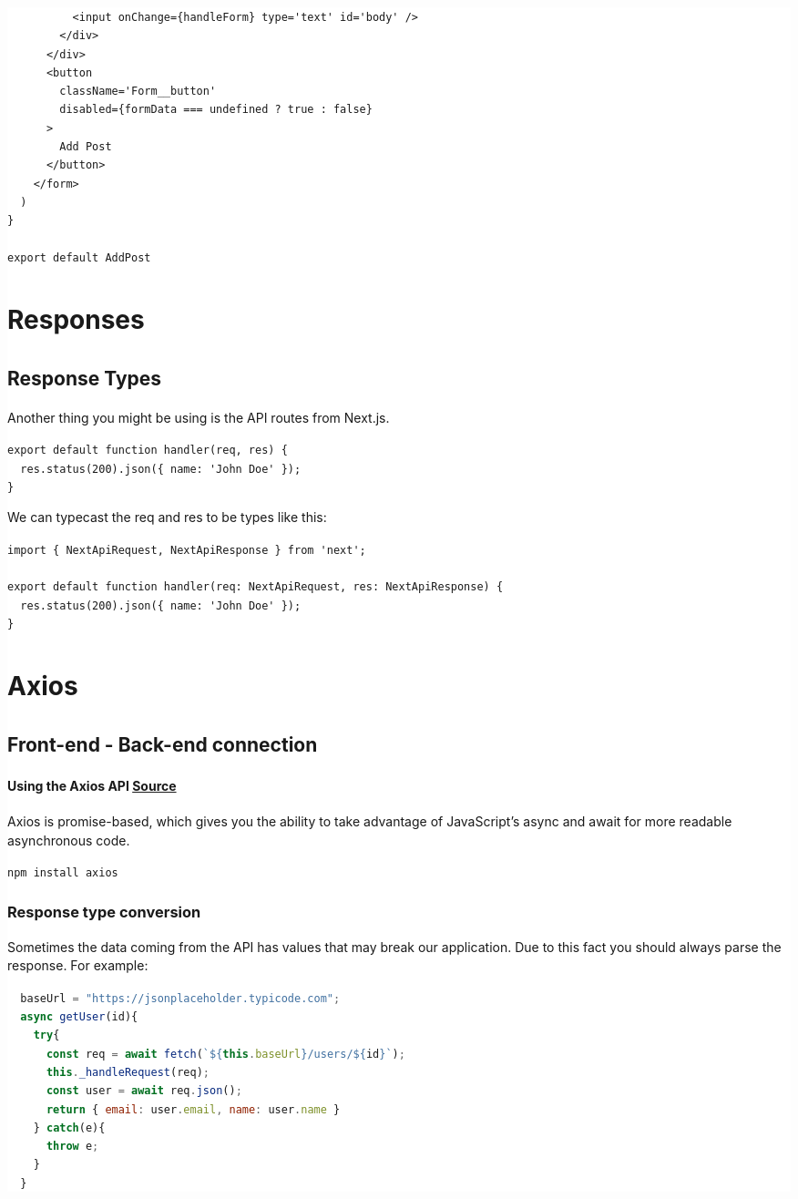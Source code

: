 ```tsx
          <input onChange={handleForm} type='text' id='body' />
        </div>
      </div>
      <button
        className='Form__button'
        disabled={formData === undefined ? true : false}
      >
        Add Post
      </button>
    </form>
  )
}

export default AddPost
```

# Responses
## Response Types
Another thing you might be using is the API routes from Next.js.
```tsx
export default function handler(req, res) {
  res.status(200).json({ name: 'John Doe' });
}
```
We can typecast the req and res to be types like this:
```tsx
import { NextApiRequest, NextApiResponse } from 'next';

export default function handler(req: NextApiRequest, res: NextApiResponse) {
  res.status(200).json({ name: 'John Doe' });
}
```


# Axios
## Front-end - Back-end connection
#### Using the Axios API [Source](https://www.digitalocean.com/community/tutorials/react-axios-react)
Axios is promise-based, which gives you the ability to take advantage of JavaScript’s async and await for more readable asynchronous code. 
```sh
npm install axios
```


### Response type conversion

Sometimes the data coming from the API has values that may break our application. Due to this fact you should always parse the response. For example:
```js
  baseUrl = "https://jsonplaceholder.typicode.com";
  async getUser(id){
    try{
      const req = await fetch(`${this.baseUrl}/users/${id}`);
      this._handleRequest(req);
      const user = await req.json();
      return { email: user.email, name: user.name }
    } catch(e){
      throw e;
    }
  }
```